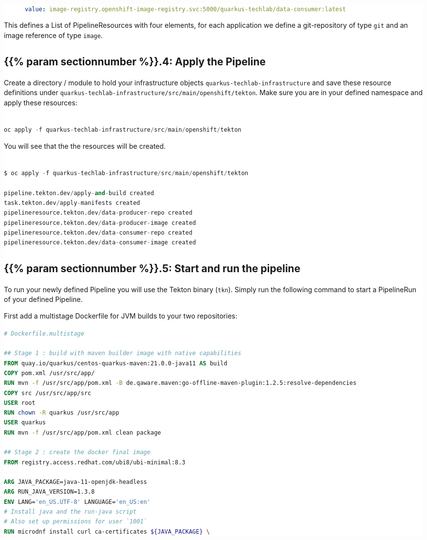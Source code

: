 ```yaml
      value: image-registry.openshift-image-registry.svc:5000/quarkus-techlab/data-consumer:latest

```

This defines a List of PipelineResources with four elements, for each application we define a git-repository of type `git` and an image reference of type `image`.


## {{% param sectionnumber %}}.4: Apply the Pipeline

Create a directory / module to hold your infrastructure objects `quarkus-techlab-infrastructure` and save these resource definitions under `quarkus-techlab-infrastructure/src/main/openshift/tekton`. Make sure you are in your defined namespace and apply these resources:

```s

oc apply -f quarkus-techlab-infrastructure/src/main/openshift/tekton

```

You will see that the the resources will be created.

```s

$ oc apply -f quarkus-techlab-infrastructure/src/main/openshift/tekton

pipeline.tekton.dev/apply-and-build created
task.tekton.dev/apply-manifests created
pipelineresource.tekton.dev/data-producer-repo created
pipelineresource.tekton.dev/data-producer-image created
pipelineresource.tekton.dev/data-consumer-repo created
pipelineresource.tekton.dev/data-consumer-image created

```


## {{% param sectionnumber %}}.5: Start and run the pipeline

To run your newly defined Pipeline you will use the Tekton binary (`tkn`). Simply run the following command to start a PipelineRun of your defined Pipeline.

First add a multistage Dockerfile for JVM builds to your two repositories:

```Dockerfile
# Dockerfile.multistage

## Stage 1 : build with maven builder image with native capabilities
FROM quay.io/quarkus/centos-quarkus-maven:21.0.0-java11 AS build
COPY pom.xml /usr/src/app/
RUN mvn -f /usr/src/app/pom.xml -B de.qaware.maven:go-offline-maven-plugin:1.2.5:resolve-dependencies
COPY src /usr/src/app/src
USER root
RUN chown -R quarkus /usr/src/app
USER quarkus
RUN mvn -f /usr/src/app/pom.xml clean package

## Stage 2 : create the docker final image
FROM registry.access.redhat.com/ubi8/ubi-minimal:8.3 

ARG JAVA_PACKAGE=java-11-openjdk-headless
ARG RUN_JAVA_VERSION=1.3.8
ENV LANG='en_US.UTF-8' LANGUAGE='en_US:en'
# Install java and the run-java script
# Also set up permissions for user `1001`
RUN microdnf install curl ca-certificates ${JAVA_PACKAGE} \
```